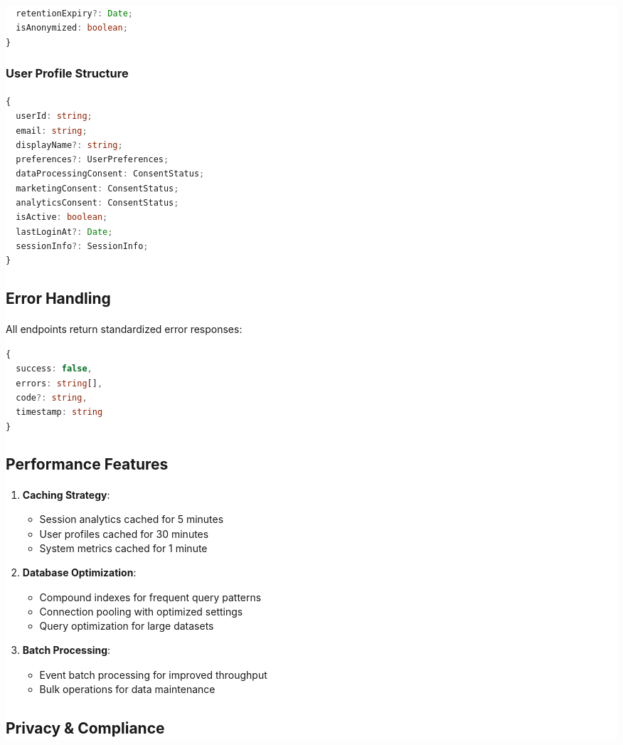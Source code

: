 ```typescript
  retentionExpiry?: Date;
  isAnonymized: boolean;
}
```

### User Profile Structure

```typescript
{
  userId: string;
  email: string;
  displayName?: string;
  preferences?: UserPreferences;
  dataProcessingConsent: ConsentStatus;
  marketingConsent: ConsentStatus;
  analyticsConsent: ConsentStatus;
  isActive: boolean;
  lastLoginAt?: Date;
  sessionInfo?: SessionInfo;
}
```

## Error Handling

All endpoints return standardized error responses:

```typescript
{
  success: false,
  errors: string[],
  code?: string,
  timestamp: string
}
```

## Performance Features

1. **Caching Strategy**:
   - Session analytics cached for 5 minutes
   - User profiles cached for 30 minutes
   - System metrics cached for 1 minute

2. **Database Optimization**:
   - Compound indexes for frequent query patterns
   - Connection pooling with optimized settings
   - Query optimization for large datasets

3. **Batch Processing**:
   - Event batch processing for improved throughput
   - Bulk operations for data maintenance

## Privacy & Compliance
